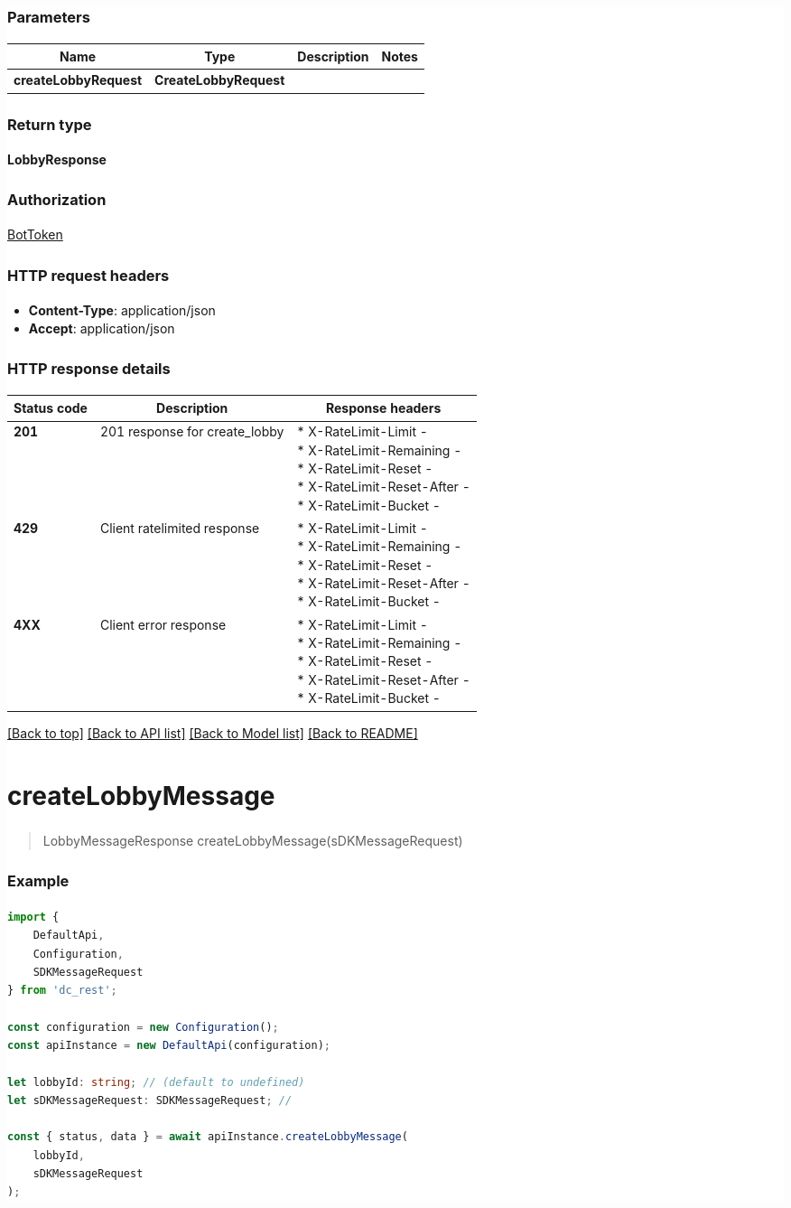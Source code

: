 ### Parameters

|Name | Type | Description  | Notes|
|------------- | ------------- | ------------- | -------------|
| **createLobbyRequest** | **CreateLobbyRequest**|  | |


### Return type

**LobbyResponse**

### Authorization

[BotToken](../README.md#BotToken)

### HTTP request headers

 - **Content-Type**: application/json
 - **Accept**: application/json


### HTTP response details
| Status code | Description | Response headers |
|-------------|-------------|------------------|
|**201** | 201 response for create_lobby |  * X-RateLimit-Limit -  <br>  * X-RateLimit-Remaining -  <br>  * X-RateLimit-Reset -  <br>  * X-RateLimit-Reset-After -  <br>  * X-RateLimit-Bucket -  <br>  |
|**429** | Client ratelimited response |  * X-RateLimit-Limit -  <br>  * X-RateLimit-Remaining -  <br>  * X-RateLimit-Reset -  <br>  * X-RateLimit-Reset-After -  <br>  * X-RateLimit-Bucket -  <br>  |
|**4XX** | Client error response |  * X-RateLimit-Limit -  <br>  * X-RateLimit-Remaining -  <br>  * X-RateLimit-Reset -  <br>  * X-RateLimit-Reset-After -  <br>  * X-RateLimit-Bucket -  <br>  |

[[Back to top]](#) [[Back to API list]](../README.md#documentation-for-api-endpoints) [[Back to Model list]](../README.md#documentation-for-models) [[Back to README]](../README.md)

# **createLobbyMessage**
> LobbyMessageResponse createLobbyMessage(sDKMessageRequest)


### Example

```typescript
import {
    DefaultApi,
    Configuration,
    SDKMessageRequest
} from 'dc_rest';

const configuration = new Configuration();
const apiInstance = new DefaultApi(configuration);

let lobbyId: string; // (default to undefined)
let sDKMessageRequest: SDKMessageRequest; //

const { status, data } = await apiInstance.createLobbyMessage(
    lobbyId,
    sDKMessageRequest
);
```
